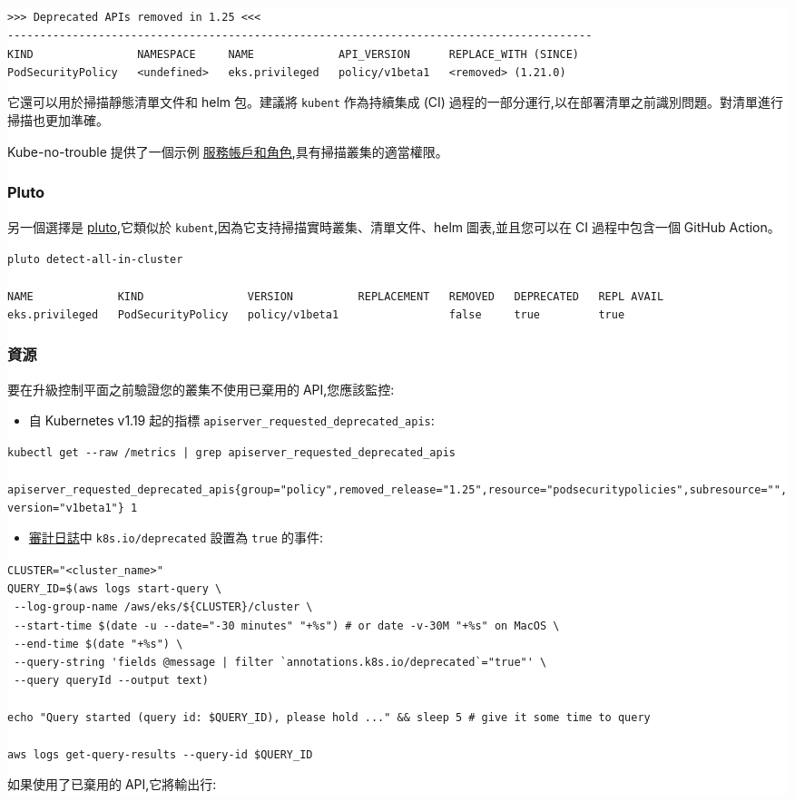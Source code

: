 ```
>>> Deprecated APIs removed in 1.25 <<<
------------------------------------------------------------------------------------------
KIND                NAMESPACE     NAME             API_VERSION      REPLACE_WITH (SINCE)
PodSecurityPolicy   <undefined>   eks.privileged   policy/v1beta1   <removed> (1.21.0)
```

它還可以用於掃描靜態清單文件和 helm 包。建議將 `kubent` 作為持續集成 (CI) 過程的一部分運行,以在部署清單之前識別問題。對清單進行掃描也更加準確。

Kube-no-trouble 提供了一個示例 [服務帳戶和角色](https://github.com/doitintl/kube-no-trouble/blob/master/docs/k8s-sa-and-role-example.yaml),具有掃描叢集的適當權限。

### Pluto

另一個選擇是 [pluto](https://pluto.docs.fairwinds.com/),它類似於 `kubent`,因為它支持掃描實時叢集、清單文件、helm 圖表,並且您可以在 CI 過程中包含一個 GitHub Action。

```
pluto detect-all-in-cluster

NAME             KIND                VERSION          REPLACEMENT   REMOVED   DEPRECATED   REPL AVAIL  
eks.privileged   PodSecurityPolicy   policy/v1beta1                 false     true         true
```

### 資源

要在升級控制平面之前驗證您的叢集不使用已棄用的 API,您應該監控:

* 自 Kubernetes v1.19 起的指標 `apiserver_requested_deprecated_apis`:

```
kubectl get --raw /metrics | grep apiserver_requested_deprecated_apis

apiserver_requested_deprecated_apis{group="policy",removed_release="1.25",resource="podsecuritypolicies",subresource="",version="v1beta1"} 1
```

* [審計日誌](https://docs.aws.amazon.com/eks/latest/userguide/control-plane-logs.html)中 `k8s.io/deprecated` 設置為 `true` 的事件:

```
CLUSTER="<cluster_name>"
QUERY_ID=$(aws logs start-query \
 --log-group-name /aws/eks/${CLUSTER}/cluster \
 --start-time $(date -u --date="-30 minutes" "+%s") # or date -v-30M "+%s" on MacOS \
 --end-time $(date "+%s") \
 --query-string 'fields @message | filter `annotations.k8s.io/deprecated`="true"' \
 --query queryId --output text)

echo "Query started (query id: $QUERY_ID), please hold ..." && sleep 5 # give it some time to query

aws logs get-query-results --query-id $QUERY_ID
```

如果使用了已棄用的 API,它將輸出行:
